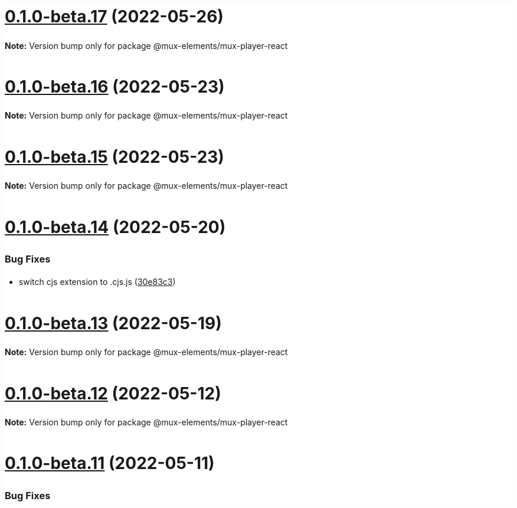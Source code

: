 # [0.1.0-beta.17](https://github.com/muxinc/elements/compare/@mux-elements/mux-player-react@0.1.0-beta.16...@mux-elements/mux-player-react@0.1.0-beta.17) (2022-05-26)

**Note:** Version bump only for package @mux-elements/mux-player-react

# [0.1.0-beta.16](https://github.com/muxinc/elements/compare/@mux-elements/mux-player-react@0.1.0-beta.15...@mux-elements/mux-player-react@0.1.0-beta.16) (2022-05-23)

**Note:** Version bump only for package @mux-elements/mux-player-react

# [0.1.0-beta.15](https://github.com/muxinc/elements/compare/@mux-elements/mux-player-react@0.1.0-beta.14...@mux-elements/mux-player-react@0.1.0-beta.15) (2022-05-23)

**Note:** Version bump only for package @mux-elements/mux-player-react

# [0.1.0-beta.14](https://github.com/muxinc/elements/compare/@mux-elements/mux-player-react@0.1.0-beta.13...@mux-elements/mux-player-react@0.1.0-beta.14) (2022-05-20)

### Bug Fixes

- switch cjs extension to .cjs.js ([30e83c3](https://github.com/muxinc/elements/commit/30e83c3ce0bd9bfda4817c30ffe0921e425619e4))

# [0.1.0-beta.13](https://github.com/muxinc/elements/compare/@mux-elements/mux-player-react@0.1.0-beta.12...@mux-elements/mux-player-react@0.1.0-beta.13) (2022-05-19)

**Note:** Version bump only for package @mux-elements/mux-player-react

# [0.1.0-beta.12](https://github.com/muxinc/elements/compare/@mux-elements/mux-player-react@0.1.0-beta.11...@mux-elements/mux-player-react@0.1.0-beta.12) (2022-05-12)

**Note:** Version bump only for package @mux-elements/mux-player-react

# [0.1.0-beta.11](https://github.com/muxinc/elements/compare/@mux-elements/mux-player-react@0.1.0-beta.10...@mux-elements/mux-player-react@0.1.0-beta.11) (2022-05-11)

### Bug Fixes
